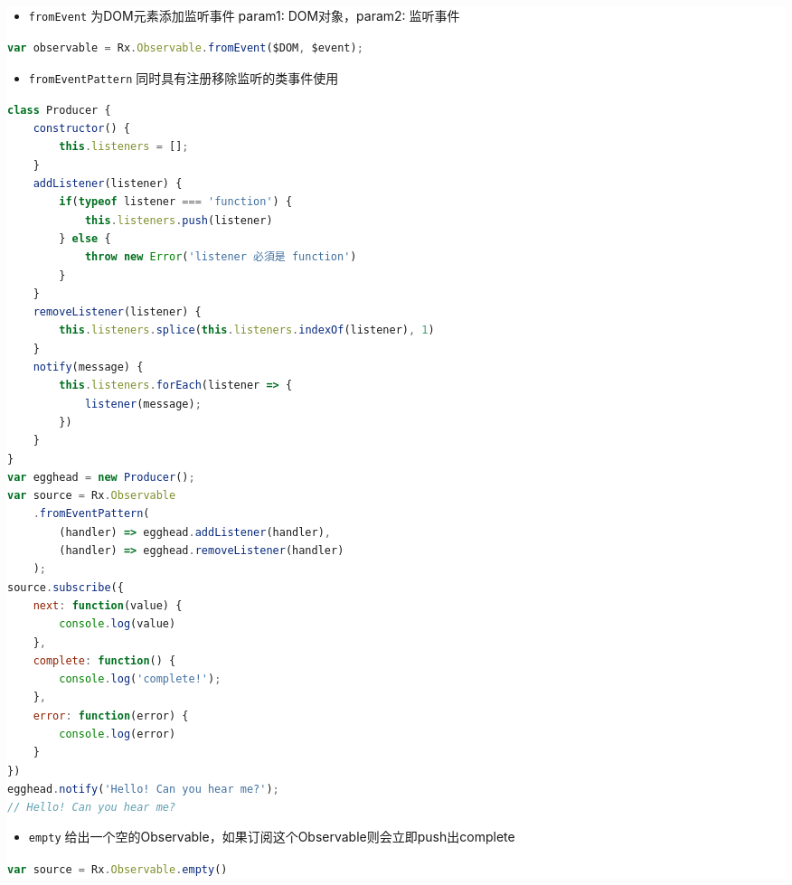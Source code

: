 - `fromEvent`
为DOM元素添加监听事件
param1: DOM对象，param2: 监听事件
```js
var observable = Rx.Observable.fromEvent($DOM, $event);
```

- `fromEventPattern`
同时具有注册移除监听的类事件使用
```js
class Producer {
	constructor() {
		this.listeners = [];
	}
	addListener(listener) {
		if(typeof listener === 'function') {
			this.listeners.push(listener)
		} else {
			throw new Error('listener 必須是 function')
		}
	}
	removeListener(listener) {
		this.listeners.splice(this.listeners.indexOf(listener), 1)
	}
	notify(message) {
		this.listeners.forEach(listener => {
			listener(message);
		})
	}
}
var egghead = new Producer(); 
var source = Rx.Observable
    .fromEventPattern(
        (handler) => egghead.addListener(handler), 
        (handler) => egghead.removeListener(handler)
    ); 
source.subscribe({
    next: function(value) {
        console.log(value)
    },
    complete: function() {
        console.log('complete!');
    },
    error: function(error) {
        console.log(error)
    }
})
egghead.notify('Hello! Can you hear me?');
// Hello! Can you hear me?
```


- `empty`
给出一个空的Observable，如果订阅这个Observable则会立即push出complete
```js
var source = Rx.Observable.empty()
```

